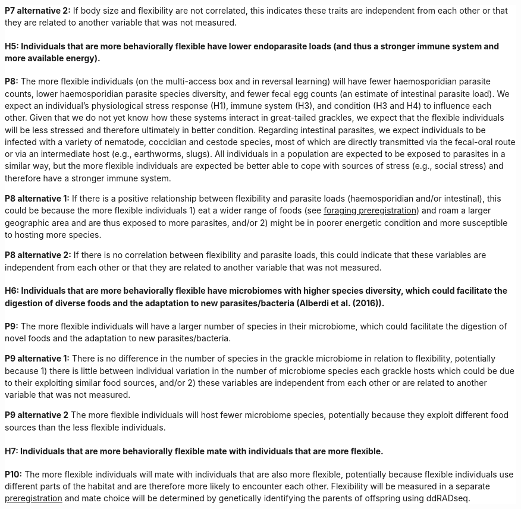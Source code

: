 **P7 alternative 2:** If body size and flexibility are not correlated, this indicates these traits are independent from each other or that they are related to another variable that was not measured.

#### H5: Individuals that are more behaviorally flexible have lower endoparasite loads (and thus a stronger immune system and more available energy).

**P8:** The more flexible individuals (on the multi-access box and in reversal learning) will have fewer haemosporidian parasite counts, lower haemosporidian parasite species diversity, and fewer fecal egg counts (an estimate of intestinal parasite load). We expect an individual’s physiological stress response (H1), immune system (H3), and condition (H3 and H4) to influence each other. Given that we do not yet know how these systems interact in great-tailed grackles, we expect that the flexible individuals will be less stressed and therefore ultimately in better condition. Regarding intestinal parasites, we expect individuals to be infected with a variety of nematode, coccidian and cestode species, most of which are directly transmitted via the fecal-oral route or via an intermediate host (e.g., earthworms, slugs). All individuals in a population are expected to be exposed to parasites in a similar way, but the more flexible individuals are expected be better able to cope with sources of stress (e.g., social stress) and therefore have a stronger immune system.

**P8 alternative 1:** If there is a positive relationship between flexibility and parasite loads (haemosporidian and/or intestinal), this could be because the more flexible individuals 1) eat a wider range of foods (see [foraging preregistration](https://github.com/corinalogan/grackles/blob/master/EasyToReadFiles/g_flexforaging.md)) and roam a larger geographic area and are thus exposed to more parasites, and/or 2) might be in poorer energetic condition and more susceptible to hosting more species.

**P8 alternative 2:** If there is no correlation between flexibility and parasite loads, this could indicate that these variables are independent from each other or that they are related to another variable that was not measured.

#### H6: Individuals that are more behaviorally flexible have microbiomes with higher species diversity, which could facilitate the digestion of diverse foods and the adaptation to new parasites/bacteria (Alberdi et al. (2016)).

**P9:** The more flexible individuals will have a larger number of species in their microbiome, which could facilitate the digestion of novel foods and the adaptation to new parasites/bacteria.

**P9 alternative 1:** There is no difference in the number of species in the grackle microbiome in relation to flexibility, potentially because 1) there is little between individual variation in the number of microbiome species each grackle hosts which could be due to their exploiting similar food sources, and/or 2) these variables are independent from each other or are related to another variable that was not measured.

**P9 alternative 2** The more flexible individuals will host fewer microbiome species, potentially because they exploit different food sources than the less flexible individuals.

#### H7: Individuals that are more behaviorally flexible mate with individuals that are more flexible.

**P10:** The more flexible individuals will mate with individuals that are also more flexible, potentially because flexible individuals use different parts of the habitat and are therefore more likely to encounter each other. Flexibility will be measured in a separate [preregistration](https://github.com/corinalogan/grackles/blob/master/EasyToReadFiles/g_flexmanip.md) and mate choice will be determined by genetically identifying the parents of offspring using ddRADseq.
